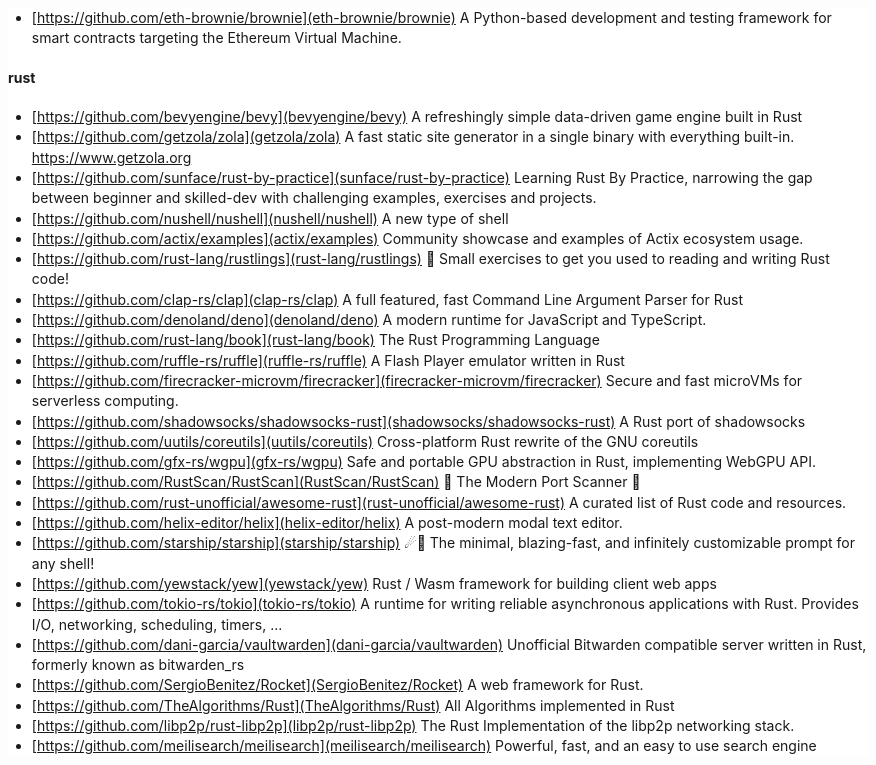 * [https://github.com/eth-brownie/brownie](eth-brownie/brownie) A Python-based development and testing framework for smart contracts targeting the Ethereum Virtual Machine.

#### rust
* [https://github.com/bevyengine/bevy](bevyengine/bevy) A refreshingly simple data-driven game engine built in Rust
* [https://github.com/getzola/zola](getzola/zola) A fast static site generator in a single binary with everything built-in. https://www.getzola.org
* [https://github.com/sunface/rust-by-practice](sunface/rust-by-practice) Learning Rust By Practice, narrowing the gap between beginner and skilled-dev with challenging examples, exercises and projects.
* [https://github.com/nushell/nushell](nushell/nushell) A new type of shell
* [https://github.com/actix/examples](actix/examples) Community showcase and examples of Actix ecosystem usage.
* [https://github.com/rust-lang/rustlings](rust-lang/rustlings) 🦀 Small exercises to get you used to reading and writing Rust code!
* [https://github.com/clap-rs/clap](clap-rs/clap) A full featured, fast Command Line Argument Parser for Rust
* [https://github.com/denoland/deno](denoland/deno) A modern runtime for JavaScript and TypeScript.
* [https://github.com/rust-lang/book](rust-lang/book) The Rust Programming Language
* [https://github.com/ruffle-rs/ruffle](ruffle-rs/ruffle) A Flash Player emulator written in Rust
* [https://github.com/firecracker-microvm/firecracker](firecracker-microvm/firecracker) Secure and fast microVMs for serverless computing.
* [https://github.com/shadowsocks/shadowsocks-rust](shadowsocks/shadowsocks-rust) A Rust port of shadowsocks
* [https://github.com/uutils/coreutils](uutils/coreutils) Cross-platform Rust rewrite of the GNU coreutils
* [https://github.com/gfx-rs/wgpu](gfx-rs/wgpu) Safe and portable GPU abstraction in Rust, implementing WebGPU API.
* [https://github.com/RustScan/RustScan](RustScan/RustScan) 🤖 The Modern Port Scanner 🤖
* [https://github.com/rust-unofficial/awesome-rust](rust-unofficial/awesome-rust) A curated list of Rust code and resources.
* [https://github.com/helix-editor/helix](helix-editor/helix) A post-modern modal text editor.
* [https://github.com/starship/starship](starship/starship) ☄🌌️ The minimal, blazing-fast, and infinitely customizable prompt for any shell!
* [https://github.com/yewstack/yew](yewstack/yew) Rust / Wasm framework for building client web apps
* [https://github.com/tokio-rs/tokio](tokio-rs/tokio) A runtime for writing reliable asynchronous applications with Rust. Provides I/O, networking, scheduling, timers, ...
* [https://github.com/dani-garcia/vaultwarden](dani-garcia/vaultwarden) Unofficial Bitwarden compatible server written in Rust, formerly known as bitwarden_rs
* [https://github.com/SergioBenitez/Rocket](SergioBenitez/Rocket) A web framework for Rust.
* [https://github.com/TheAlgorithms/Rust](TheAlgorithms/Rust) All Algorithms implemented in Rust
* [https://github.com/libp2p/rust-libp2p](libp2p/rust-libp2p) The Rust Implementation of the libp2p networking stack.
* [https://github.com/meilisearch/meilisearch](meilisearch/meilisearch) Powerful, fast, and an easy to use search engine
